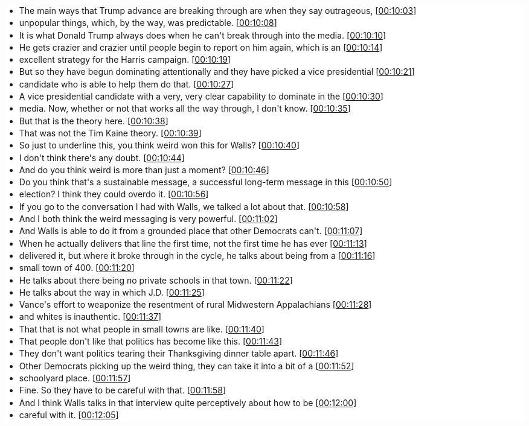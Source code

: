 *  The main ways that Trump advance are breaking through are when they say outrageous, [[00:10:03](https://www.youtube.com/watch?v=OahTM0JvI3E&t=603.82s)]
*  unpopular things, which, by the way, was predictable. [[00:10:08](https://www.youtube.com/watch?v=OahTM0JvI3E&t=608.1s)]
*  It is what Donald Trump always does when he can't break through into the media. [[00:10:10](https://www.youtube.com/watch?v=OahTM0JvI3E&t=610.66s)]
*  He gets crazier and crazier until people begin to report on him again, which is an [[00:10:14](https://www.youtube.com/watch?v=OahTM0JvI3E&t=614.7199999999999s)]
*  excellent strategy for the Harris campaign. [[00:10:19](https://www.youtube.com/watch?v=OahTM0JvI3E&t=619.48s)]
*  But so they have begun dominating attentionally and they have picked a vice presidential [[00:10:21](https://www.youtube.com/watch?v=OahTM0JvI3E&t=621.64s)]
*  candidate who is able to help them do that. [[00:10:27](https://www.youtube.com/watch?v=OahTM0JvI3E&t=627.0s)]
*  A vice presidential candidate with a very, very clear capability to dominate in the [[00:10:30](https://www.youtube.com/watch?v=OahTM0JvI3E&t=630.4s)]
*  media. Now, whether or not that works all the way through, I don't know. [[00:10:35](https://www.youtube.com/watch?v=OahTM0JvI3E&t=635.68s)]
*  But that is the theory here. [[00:10:38](https://www.youtube.com/watch?v=OahTM0JvI3E&t=638.0s)]
*  That was not the Tim Kaine theory. [[00:10:39](https://www.youtube.com/watch?v=OahTM0JvI3E&t=639.0s)]
*  So just to underline this, you think weird won this for Walls? [[00:10:40](https://www.youtube.com/watch?v=OahTM0JvI3E&t=640.62s)]
*  I don't think there's any doubt. [[00:10:44](https://www.youtube.com/watch?v=OahTM0JvI3E&t=644.6999999999999s)]
*  And do you think weird is more than just a moment? [[00:10:46](https://www.youtube.com/watch?v=OahTM0JvI3E&t=646.4599999999999s)]
*  Do you think that's a sustainable message, a successful long-term message in this [[00:10:50](https://www.youtube.com/watch?v=OahTM0JvI3E&t=650.9s)]
*  election? I think they could overdo it. [[00:10:56](https://www.youtube.com/watch?v=OahTM0JvI3E&t=656.02s)]
*  If you go to the conversation I had with Walls, we talked a lot about that. [[00:10:58](https://www.youtube.com/watch?v=OahTM0JvI3E&t=658.06s)]
*  And I both think the weird messaging is very powerful. [[00:11:02](https://www.youtube.com/watch?v=OahTM0JvI3E&t=662.78s)]
*  And Walls is able to do it from a grounded place that other Democrats can't. [[00:11:07](https://www.youtube.com/watch?v=OahTM0JvI3E&t=667.36s)]
*  When he actually delivers that line the first time, not the first time he has ever [[00:11:13](https://www.youtube.com/watch?v=OahTM0JvI3E&t=673.1600000000001s)]
*  delivered it, but where it broke through in the cycle, he talks about being from a [[00:11:16](https://www.youtube.com/watch?v=OahTM0JvI3E&t=676.88s)]
*  small town of 400. [[00:11:20](https://www.youtube.com/watch?v=OahTM0JvI3E&t=680.5600000000001s)]
*  He talks about there being no private schools in that town. [[00:11:22](https://www.youtube.com/watch?v=OahTM0JvI3E&t=682.24s)]
*  He talks about the way in which J.D. [[00:11:25](https://www.youtube.com/watch?v=OahTM0JvI3E&t=685.64s)]
*  Vance's effort to weaponize the resentment of rural Midwestern Appalachians [[00:11:28](https://www.youtube.com/watch?v=OahTM0JvI3E&t=688.64s)]
*  and whites is inauthentic. [[00:11:37](https://www.youtube.com/watch?v=OahTM0JvI3E&t=697.48s)]
*  That that is not what people in small towns are like. [[00:11:40](https://www.youtube.com/watch?v=OahTM0JvI3E&t=700.88s)]
*  That people don't like that politics has become like this. [[00:11:43](https://www.youtube.com/watch?v=OahTM0JvI3E&t=703.4s)]
*  They don't want politics tearing their Thanksgiving dinner table apart. [[00:11:46](https://www.youtube.com/watch?v=OahTM0JvI3E&t=706.6800000000001s)]
*  Other Democrats picking up the weird thing, they can take it into a bit of a [[00:11:52](https://www.youtube.com/watch?v=OahTM0JvI3E&t=712.8000000000001s)]
*  schoolyard place. [[00:11:57](https://www.youtube.com/watch?v=OahTM0JvI3E&t=717.0400000000001s)]
*  Fine. So they have to be careful with that. [[00:11:58](https://www.youtube.com/watch?v=OahTM0JvI3E&t=718.6s)]
*  And I think Walls talks in that interview quite perceptively about how to be [[00:12:00](https://www.youtube.com/watch?v=OahTM0JvI3E&t=720.84s)]
*  careful with it. [[00:12:05](https://www.youtube.com/watch?v=OahTM0JvI3E&t=725.52s)]